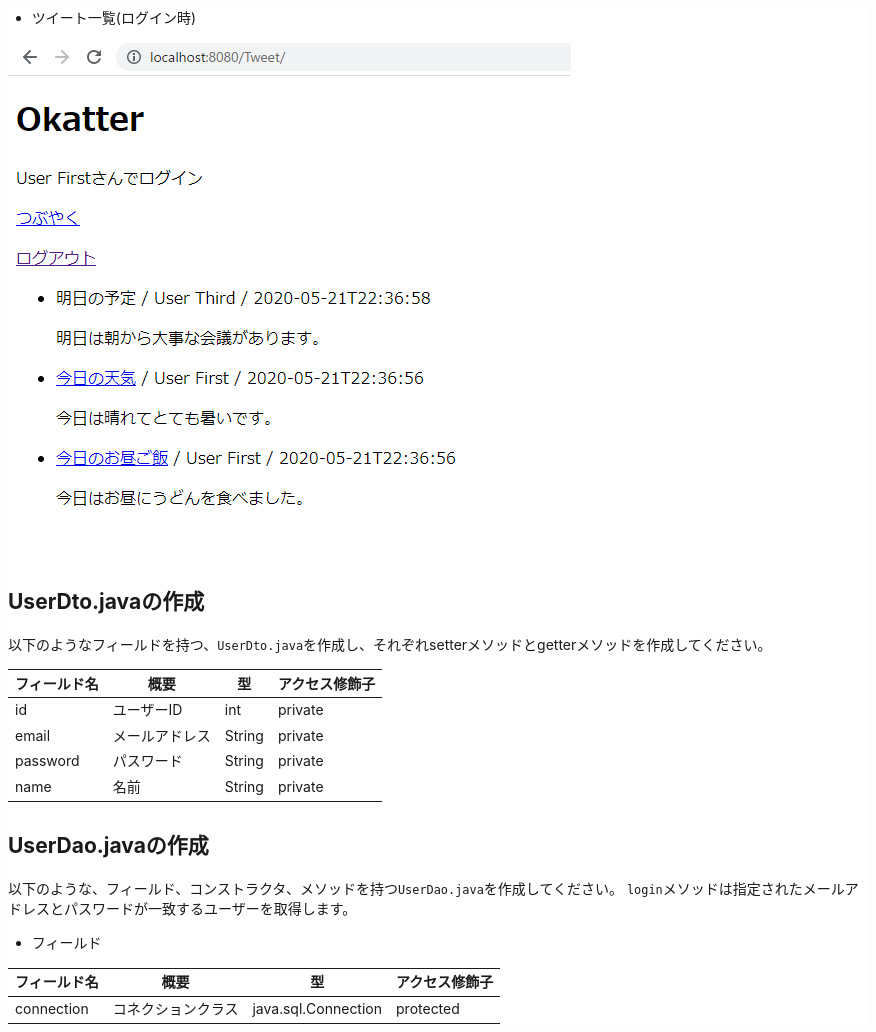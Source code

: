 - ツイート一覧(ログイン時)

![ログイン](./img/login-4.png)

## UserDto.javaの作成

以下のようなフィールドを持つ、`UserDto.java`を作成し、それぞれsetterメソッドとgetterメソッドを作成してください。

| フィールド名 | 概要 | 型 | アクセス修飾子 |
| --- | --- | --- | --- |
| id | ユーザーID | int | private |
| email | メールアドレス | String | private |
| password | パスワード | String | private |
| name | 名前 | String | private |

## UserDao.javaの作成

以下のような、フィールド、コンストラクタ、メソッドを持つ`UserDao.java`を作成してください。
`login`メソッドは指定されたメールアドレスとパスワードが一致するユーザーを取得します。

- フィールド

| フィールド名 | 概要 | 型 | アクセス修飾子 |
| --- | --- | --- | --- |
| connection | コネクションクラス | java.sql.Connection | protected |
